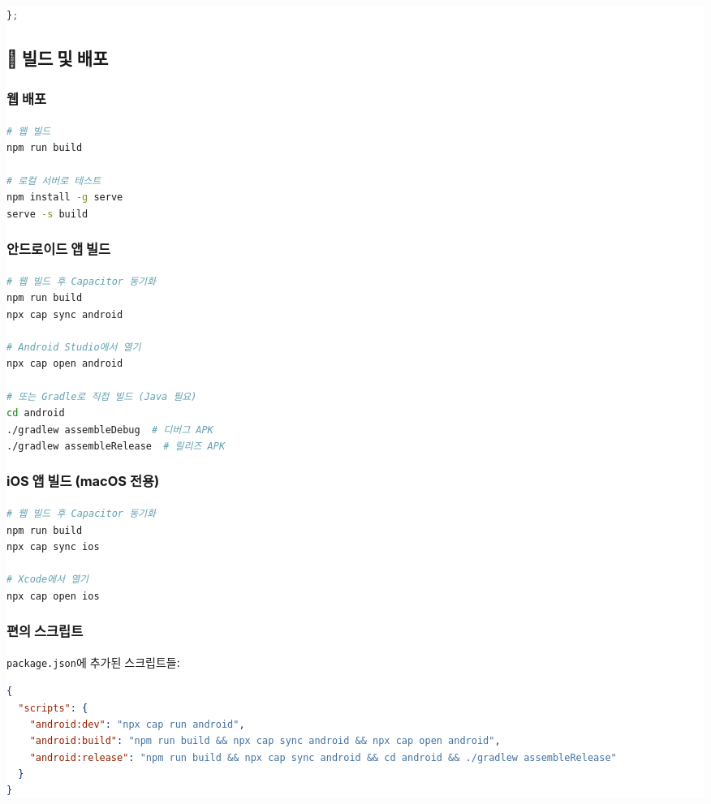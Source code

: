```typescript
};
```

## 🚀 빌드 및 배포

### 웹 배포
```bash
# 웹 빌드
npm run build

# 로컬 서버로 테스트
npm install -g serve
serve -s build
```

### 안드로이드 앱 빌드
```bash
# 웹 빌드 후 Capacitor 동기화
npm run build
npx cap sync android

# Android Studio에서 열기
npx cap open android

# 또는 Gradle로 직접 빌드 (Java 필요)
cd android
./gradlew assembleDebug  # 디버그 APK
./gradlew assembleRelease  # 릴리즈 APK
```

### iOS 앱 빌드 (macOS 전용)
```bash
# 웹 빌드 후 Capacitor 동기화
npm run build
npx cap sync ios

# Xcode에서 열기
npx cap open ios
```

### 편의 스크립트
`package.json`에 추가된 스크립트들:

```json
{
  "scripts": {
    "android:dev": "npx cap run android",
    "android:build": "npm run build && npx cap sync android && npx cap open android",
    "android:release": "npm run build && npx cap sync android && cd android && ./gradlew assembleRelease"
  }
}
```
